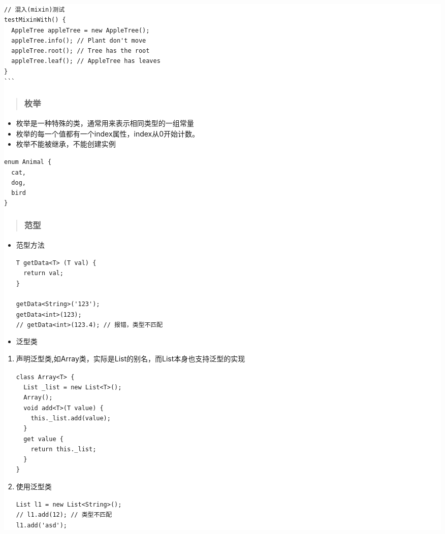 	// 混入(mixin)测试
	testMixinWith() {
	  AppleTree appleTree = new AppleTree();
	  appleTree.info(); // Plant don't move
	  appleTree.root(); // Tree has the root
	  appleTree.leaf(); // AppleTree has leaves
	}
	```

> ### 枚举

* 枚举是一种特殊的类，通常用来表示相同类型的一组常量
* 枚举的每一个值都有一个index属性，index从0开始计数。
* 枚举不能被继承，不能创建实例

```
enum Animal {
  cat,
  dog,
  bird
}
```

> ### 范型

* 范型方法

	```
	T getData<T> (T val) {
	  return val;
	}
	
	getData<String>('123');
	getData<int>(123);
	// getData<int>(123.4); // 报错，类型不匹配
	```
*  泛型类

1. 声明泛型类,如Array类，实际是List的别名，而List本身也支持泛型的实现

	```
	class Array<T> {
	  List _list = new List<T>();
	  Array();
	  void add<T>(T value) {
	    this._list.add(value);
	  }
	  get value {
	    return this._list;
	  }
	}
	```
2. 使用泛型类

	```
	List l1 = new List<String>();
	// l1.add(12); // 类型不匹配
	l1.add('asd');
	```
